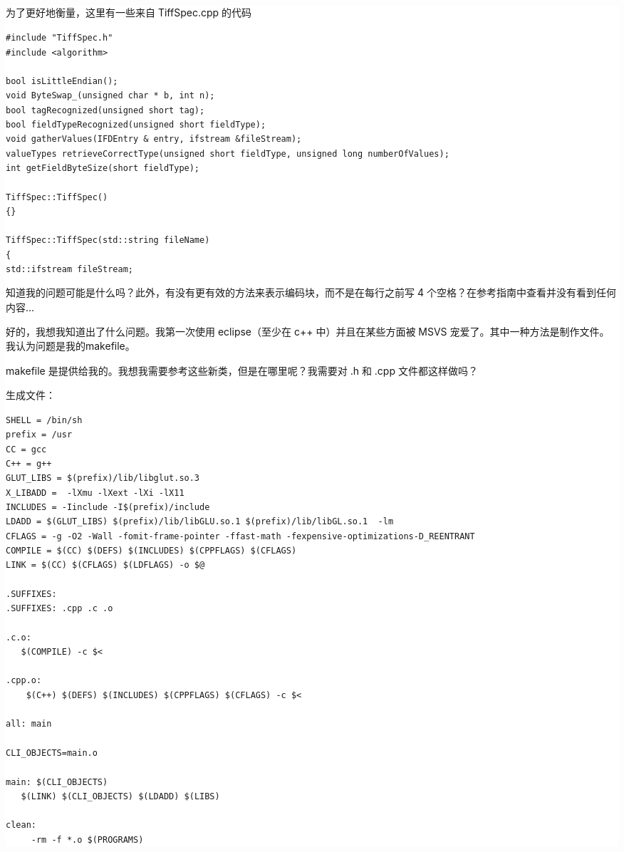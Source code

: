 为了更好地衡量，这里有一些来自 TiffSpec.cpp 的代码

```
#include "TiffSpec.h"
#include <algorithm>

bool isLittleEndian();
void ByteSwap_(unsigned char * b, int n);
bool tagRecognized(unsigned short tag);
bool fieldTypeRecognized(unsigned short fieldType);
void gatherValues(IFDEntry & entry, ifstream &fileStream);
valueTypes retrieveCorrectType(unsigned short fieldType, unsigned long numberOfValues);
int getFieldByteSize(short fieldType);

TiffSpec::TiffSpec()
{}

TiffSpec::TiffSpec(std::string fileName)
{
std::ifstream fileStream; 
```

知道我的问题可能是什么吗？此外，有没有更有效的方法来表示编码块，而不是在每行之前写 4 个空格？在参考指南中查看并没有看到任何内容...

好的，我想我知道出了什么问题。我第一次使用 eclipse（至少在 c++ 中）并且在某些方面被 MSVS 宠爱了。其中一种方法是制作文件。我认为问题是我的makefile。

makefile 是提供给我的。我想我需要参考这些新类，但是在哪里呢？我需要对 .h 和 .cpp 文件都这样做吗？

生成文件：

```
SHELL = /bin/sh
prefix = /usr
CC = gcc
C++ = g++ 
GLUT_LIBS = $(prefix)/lib/libglut.so.3
X_LIBADD =  -lXmu -lXext -lXi -lX11
INCLUDES = -Iinclude -I$(prefix)/include  
LDADD = $(GLUT_LIBS) $(prefix)/lib/libGLU.so.1 $(prefix)/lib/libGL.so.1  -lm 
CFLAGS = -g -O2 -Wall -fomit-frame-pointer -ffast-math -fexpensive-optimizations-D_REENTRANT
COMPILE = $(CC) $(DEFS) $(INCLUDES) $(CPPFLAGS) $(CFLAGS)
LINK = $(CC) $(CFLAGS) $(LDFLAGS) -o $@

.SUFFIXES:
.SUFFIXES: .cpp .c .o 

.c.o:
   $(COMPILE) -c $<

.cpp.o:
    $(C++) $(DEFS) $(INCLUDES) $(CPPFLAGS) $(CFLAGS) -c $<

all: main

CLI_OBJECTS=main.o 

main: $(CLI_OBJECTS)
   $(LINK) $(CLI_OBJECTS) $(LDADD) $(LIBS)

clean:
     -rm -f *.o $(PROGRAMS) 
```

